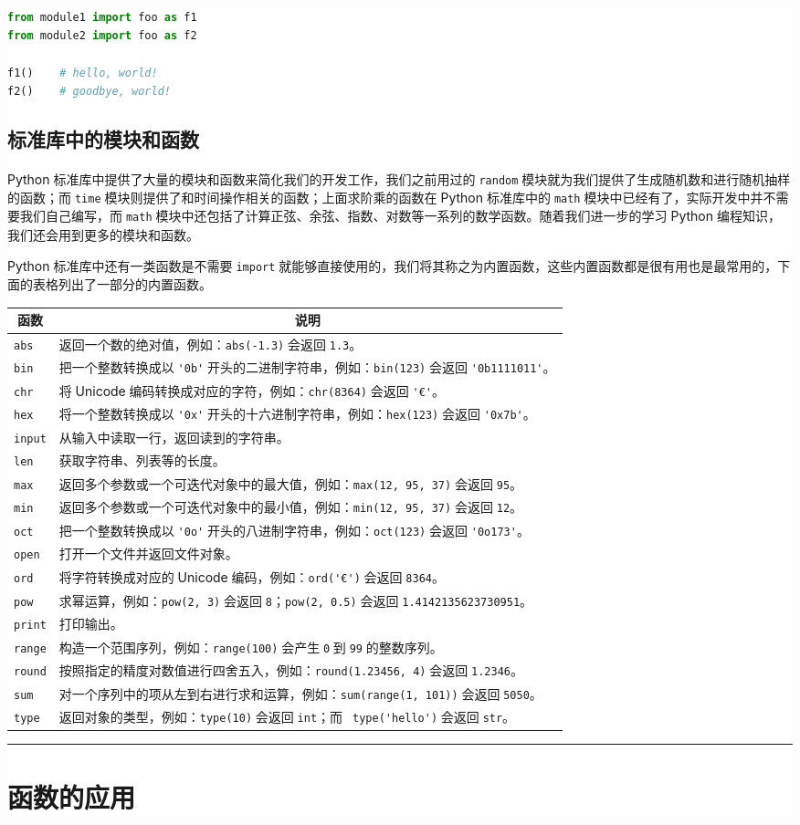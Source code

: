 ```Python
from module1 import foo as f1
from module2 import foo as f2

f1()    # hello, world!
f2()    # goodbye, world!
```

## 标准库中的模块和函数

Python 标准库中提供了大量的模块和函数来简化我们的开发工作，我们之前用过的 `random` 模块就为我们提供了生成随机数和进行随机抽样的函数；而 `time` 模块则提供了和时间操作相关的函数；上面求阶乘的函数在 Python 标准库中的 `math` 模块中已经有了，实际开发中并不需要我们自己编写，而 `math` 模块中还包括了计算正弦、余弦、指数、对数等一系列的数学函数。随着我们进一步的学习 Python 编程知识，我们还会用到更多的模块和函数。

Python 标准库中还有一类函数是不需要 `import` 就能够直接使用的，我们将其称之为内置函数，这些内置函数都是很有用也是最常用的，下面的表格列出了一部分的内置函数。

| 函数    | 说明                                                         |
| ------- | ------------------------------------------------------------ |
| `abs`   | 返回一个数的绝对值，例如：`abs(-1.3)` 会返回 `1.3`。           |
| `bin`   | 把一个整数转换成以 `'0b'` 开头的二进制字符串，例如：`bin(123)` 会返回 `'0b1111011'`。 |
| `chr`   | 将 Unicode 编码转换成对应的字符，例如：`chr(8364)` 会返回 `'€'`。 |
| `hex`   | 将一个整数转换成以 `'0x'` 开头的十六进制字符串，例如：`hex(123)` 会返回 `'0x7b'`。 |
| `input` | 从输入中读取一行，返回读到的字符串。                         |
| `len`   | 获取字符串、列表等的长度。                                   |
| `max`   | 返回多个参数或一个可迭代对象中的最大值，例如：`max(12, 95, 37)` 会返回 `95`。 |
| `min`   | 返回多个参数或一个可迭代对象中的最小值，例如：`min(12, 95, 37)` 会返回 `12`。 |
| `oct`   | 把一个整数转换成以 `'0o'` 开头的八进制字符串，例如：`oct(123)` 会返回 `'0o173'`。 |
| `open`  | 打开一个文件并返回文件对象。                                 |
| `ord`   | 将字符转换成对应的 Unicode 编码，例如：`ord('€')` 会返回 `8364`。 |
| `pow`   | 求幂运算，例如：`pow(2, 3)` 会返回 `8`；`pow(2, 0.5)` 会返回 `1.4142135623730951`。 |
| `print` | 打印输出。                                                   |
| `range` | 构造一个范围序列，例如：`range(100)` 会产生 `0` 到 `99` 的整数序列。 |
| `round` | 按照指定的精度对数值进行四舍五入，例如：`round(1.23456, 4)` 会返回 `1.2346`。 |
| `sum`   | 对一个序列中的项从左到右进行求和运算，例如：`sum(range(1, 101))` 会返回 `5050`。 |
| `type`  | 返回对象的类型，例如：`type(10)` 会返回 `int`；而 ` type('hello')` 会返回 `str`。 |

---


# 函数的应用
